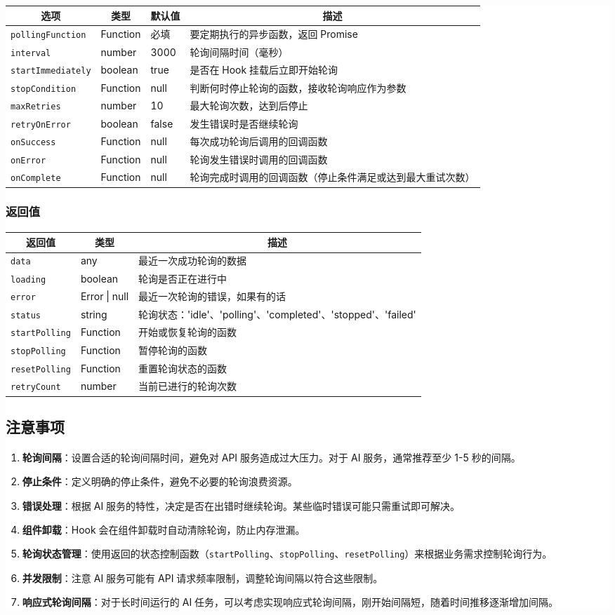 | 选项 | 类型 | 默认值 | 描述 |
| --- | --- | --- | --- |
| `pollingFunction` | Function | 必填 | 要定期执行的异步函数，返回 Promise |
| `interval` | number | 3000 | 轮询间隔时间（毫秒） |
| `startImmediately` | boolean | true | 是否在 Hook 挂载后立即开始轮询 |
| `stopCondition` | Function | null | 判断何时停止轮询的函数，接收轮询响应作为参数 |
| `maxRetries` | number | 10 | 最大轮询次数，达到后停止 |
| `retryOnError` | boolean | false | 发生错误时是否继续轮询 |
| `onSuccess` | Function | null | 每次成功轮询后调用的回调函数 |
| `onError` | Function | null | 轮询发生错误时调用的回调函数 |
| `onComplete` | Function | null | 轮询完成时调用的回调函数（停止条件满足或达到最大重试次数） |

### 返回值

| 返回值 | 类型 | 描述 |
| --- | --- | --- |
| `data` | any | 最近一次成功轮询的数据 |
| `loading` | boolean | 轮询是否正在进行中 |
| `error` | Error \| null | 最近一次轮询的错误，如果有的话 |
| `status` | string | 轮询状态：'idle'、'polling'、'completed'、'stopped'、'failed' |
| `startPolling` | Function | 开始或恢复轮询的函数 |
| `stopPolling` | Function | 暂停轮询的函数 |
| `resetPolling` | Function | 重置轮询状态的函数 |
| `retryCount` | number | 当前已进行的轮询次数 |

## 注意事项

1. **轮询间隔**：设置合适的轮询间隔时间，避免对 API 服务造成过大压力。对于 AI 服务，通常推荐至少 1-5 秒的间隔。

2. **停止条件**：定义明确的停止条件，避免不必要的轮询浪费资源。

3. **错误处理**：根据 AI 服务的特性，决定是否在出错时继续轮询。某些临时错误可能只需重试即可解决。

4. **组件卸载**：Hook 会在组件卸载时自动清除轮询，防止内存泄漏。

5. **轮询状态管理**：使用返回的状态控制函数（`startPolling`、`stopPolling`、`resetPolling`）来根据业务需求控制轮询行为。

6. **并发限制**：注意 AI 服务可能有 API 请求频率限制，调整轮询间隔以符合这些限制。

7. **响应式轮询间隔**：对于长时间运行的 AI 任务，可以考虑实现响应式轮询间隔，刚开始间隔短，随着时间推移逐渐增加间隔。 